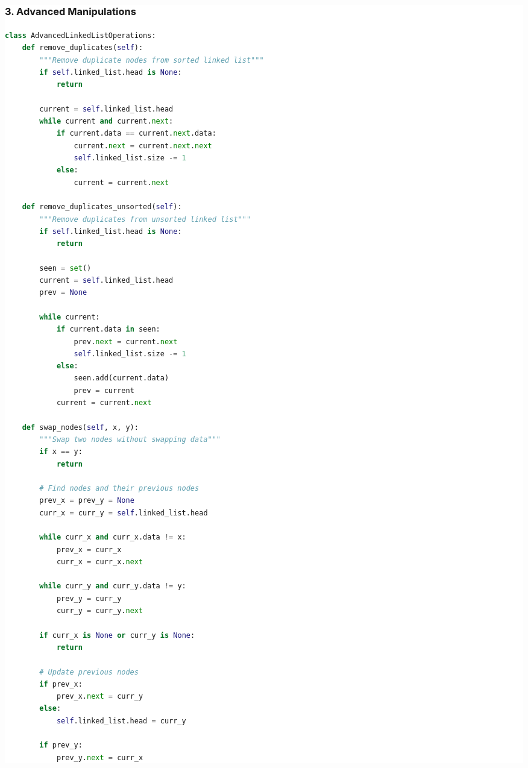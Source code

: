 ### 3. Advanced Manipulations

```python
class AdvancedLinkedListOperations:
    def remove_duplicates(self):
        """Remove duplicate nodes from sorted linked list"""
        if self.linked_list.head is None:
            return

        current = self.linked_list.head
        while current and current.next:
            if current.data == current.next.data:
                current.next = current.next.next
                self.linked_list.size -= 1
            else:
                current = current.next

    def remove_duplicates_unsorted(self):
        """Remove duplicates from unsorted linked list"""
        if self.linked_list.head is None:
            return

        seen = set()
        current = self.linked_list.head
        prev = None

        while current:
            if current.data in seen:
                prev.next = current.next
                self.linked_list.size -= 1
            else:
                seen.add(current.data)
                prev = current
            current = current.next

    def swap_nodes(self, x, y):
        """Swap two nodes without swapping data"""
        if x == y:
            return

        # Find nodes and their previous nodes
        prev_x = prev_y = None
        curr_x = curr_y = self.linked_list.head

        while curr_x and curr_x.data != x:
            prev_x = curr_x
            curr_x = curr_x.next

        while curr_y and curr_y.data != y:
            prev_y = curr_y
            curr_y = curr_y.next

        if curr_x is None or curr_y is None:
            return

        # Update previous nodes
        if prev_x:
            prev_x.next = curr_y
        else:
            self.linked_list.head = curr_y

        if prev_y:
            prev_y.next = curr_x
```